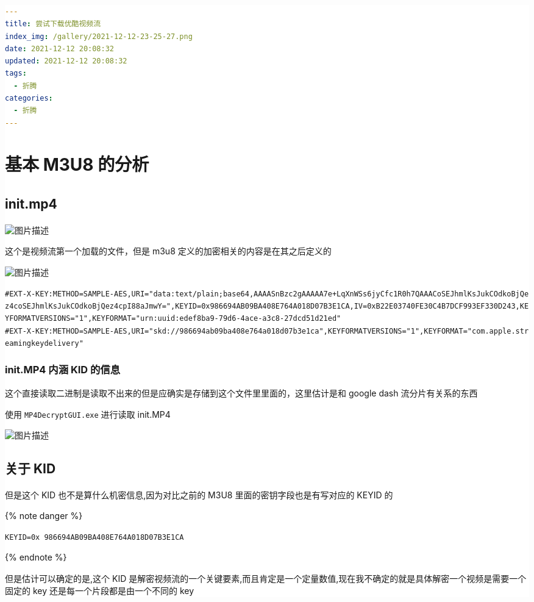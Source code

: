 ```yaml
---
title: 尝试下载优酷视频流
index_img: /gallery/2021-12-12-23-25-27.png
date: 2021-12-12 20:08:32
updated: 2021-12-12 20:08:32
tags:
  - 折腾
categories:
  - 折腾
---
```


# 基本 M3U8 的分析

## init.mp4

![图片描述](/gallery/2021-12-12-21-34-36.png)

这个是视频流第一个加载的文件，但是 m3u8 定义的加密相关的内容是在其之后定义的

![图片描述](/gallery/2021-12-12-21-37-41.png)

```vim
#EXT-X-KEY:METHOD=SAMPLE-AES,URI="data:text/plain;base64,AAAASnBzc2gAAAAA7e+LqXnWSs6jyCfc1R0h7QAAACoSEJhmlKsJukCOdkoBjQez4coSEJhmlKsJukCOdkoBjQez4cpI88aJmwY=",KEYID=0x986694AB09BA408E764A018D07B3E1CA,IV=0xB22E03740FE30C4B7DCF993EF330D243,KEYFORMATVERSIONS="1",KEYFORMAT="urn:uuid:edef8ba9-79d6-4ace-a3c8-27dcd51d21ed"
#EXT-X-KEY:METHOD=SAMPLE-AES,URI="skd://986694ab09ba408e764a018d07b3e1ca",KEYFORMATVERSIONS="1",KEYFORMAT="com.apple.streamingkeydelivery"
```

### init.MP4 内涵 KID 的信息

这个直接读取二进制是读取不出来的但是应确实是存储到这个文件里里面的，这里估计是和 google dash 流分片有关系的东西

使用 `MP4DecryptGUI.exe` 进行读取 init.MP4

![图片描述](/gallery/2021-12-12-21-43-00.png)

## 关于 KID

但是这个 KID 也不是算什么机密信息,因为对比之前的 M3U8 里面的密钥字段也是有写对应的 KEYID 的

{% note danger %}

```vim
KEYID=0x 986694AB09BA408E764A018D07B3E1CA
```

{% endnote %}

但是估计可以确定的是,这个 KID 是解密视频流的一个关键要素,而且肯定是一个定量数值,现在我不确定的就是具体解密一个视频是需要一个固定的 key 还是每一个片段都是由一个不同的 key
